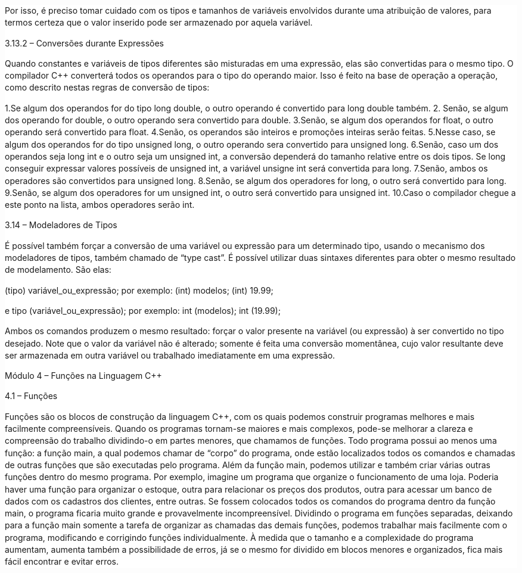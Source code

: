 Por isso, é preciso tomar cuidado com os tipos e tamanhos de variáveis envolvidos durante uma atribuição de valores, para termos certeza que o valor inserido pode ser armazenado por aquela variável.

3.13.2 – Conversões durante Expressões

Quando constantes e variáveis de tipos diferentes são misturadas em uma expressão, elas são convertidas para o mesmo tipo. O compilador C++ converterá todos os operandos para o tipo do operando maior. Isso é feito na base de operação a operação, como descrito nestas regras de conversão de tipos:

1.Se algum dos operandos for do tipo long double, o outro operando é convertido para long double também.
2. Senão, se algum dos operando for double, o outro operando sera convertido para double.
3.Senão, se algum dos operandos for float, o outro operando será convertido para float.
4.Senão, os operandos são inteiros e promoções inteiras serão feitas.
5.Nesse caso, se algum dos operandos for do tipo unsigned long, o outro operando sera convertido para unsigned long.
6.Senão, caso um dos operandos seja long int e o outro seja um unsigned int, a conversão dependerá do tamanho relative entre os dois tipos. Se long conseguir expressar valores possíveis de unsigned int, a variável unsigne int será convertida para long.
7.Senão, ambos os operadores são convertidos para unsigned long.
8.Senão, se algum dos operadores for long, o outro será convertido para long.
9.Senão, se algum dos operadores for um unsigned int, o outro será convertido para unsigned int.
10.Caso o compilador chegue a este ponto na lista, ambos operadores serão int.

3.14 – Modeladores de Tipos

É possível também forçar a conversão de uma variável ou expressão para um determinado tipo, usando o mecanismo dos modeladores de tipos, também chamado de “type cast”. É possível utilizar duas sintaxes diferentes para obter o mesmo resultado de modelamento. São elas:

(tipo) variável_ou_expressão; por exemplo: (int) modelos; (int) 19.99;

e
tipo (variável_ou_expressão); por exemplo: int (modelos); int (19.99);

Ambos os comandos produzem o mesmo resultado: forçar o valor presente na variável (ou expressão) à ser convertido no tipo desejado. Note que o valor da variável não é alterado; somente é feita uma conversão momentânea, cujo valor resultante deve ser armazenada em outra variável ou trabalhado imediatamente em uma expressão.


Módulo 4 – Funções na Linguagem C++

4.1 – Funções

Funções são os blocos de construção da linguagem C++, com os quais podemos construir programas melhores e mais facilmente compreensíveis. Quando os programas tornam-se maiores e mais complexos, pode-se melhorar a clareza e compreensão do trabalho dividindo-o em partes menores, que chamamos de funções. Todo programa possui ao menos uma função: a função main, a qual podemos chamar de “corpo” do programa, onde estão localizados todos os comandos e chamadas de outras funções que são executadas pelo programa. Além da função main, podemos utilizar e também criar várias outras funções dentro do mesmo programa. Por exemplo, imagine um programa que organize o funcionamento de uma loja. Poderia haver uma função para organizar o estoque, outra para relacionar os preços dos produtos, outra para acessar um banco de dados com os cadastros dos clientes, entre outras. Se fossem colocados todos os comandos do programa dentro da função main, o programa ficaria muito grande e provavelmente incompreensível. Dividindo o programa em funções separadas, deixando para a função main somente a tarefa de organizar as chamadas das demais funções, podemos trabalhar mais facilmente com o programa, modificando e corrigindo funções individualmente. À medida que o tamanho e a complexidade do programa aumentam, aumenta também a possibilidade de erros, já se o mesmo for dividido em blocos menores e organizados, fica mais fácil encontrar e evitar erros.
